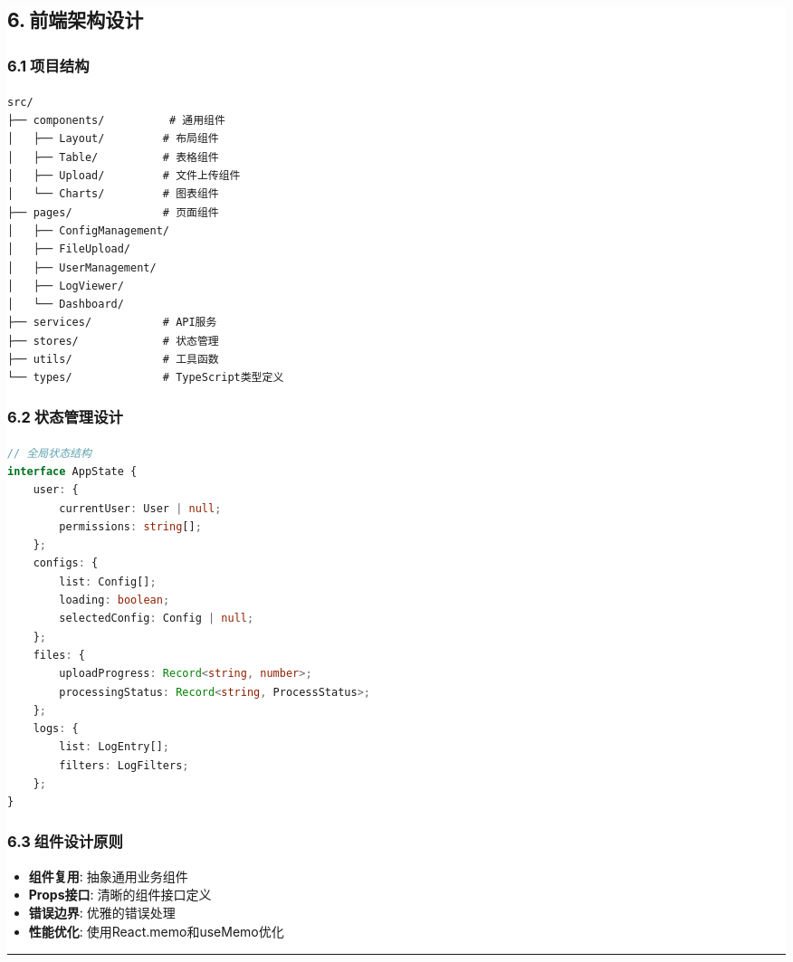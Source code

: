 
## 6. 前端架构设计

### 6.1 项目结构
```
src/
├── components/          # 通用组件
│   ├── Layout/         # 布局组件
│   ├── Table/          # 表格组件
│   ├── Upload/         # 文件上传组件
│   └── Charts/         # 图表组件
├── pages/              # 页面组件
│   ├── ConfigManagement/
│   ├── FileUpload/
│   ├── UserManagement/
│   ├── LogViewer/
│   └── Dashboard/
├── services/           # API服务
├── stores/             # 状态管理
├── utils/              # 工具函数
└── types/              # TypeScript类型定义
```

### 6.2 状态管理设计
```typescript
// 全局状态结构
interface AppState {
    user: {
        currentUser: User | null;
        permissions: string[];
    };
    configs: {
        list: Config[];
        loading: boolean;
        selectedConfig: Config | null;
    };
    files: {
        uploadProgress: Record<string, number>;
        processingStatus: Record<string, ProcessStatus>;
    };
    logs: {
        list: LogEntry[];
        filters: LogFilters;
    };
}
```

### 6.3 组件设计原则
- **组件复用**: 抽象通用业务组件
- **Props接口**: 清晰的组件接口定义
- **错误边界**: 优雅的错误处理
- **性能优化**: 使用React.memo和useMemo优化

---